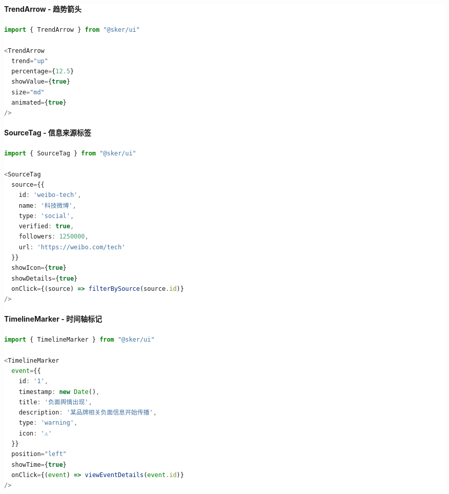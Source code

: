#### TrendArrow - 趋势箭头

```typescript
import { TrendArrow } from "@sker/ui"

<TrendArrow
  trend="up"
  percentage={12.5}
  showValue={true}
  size="md"
  animated={true}
/>
```

#### SourceTag - 信息来源标签

```typescript
import { SourceTag } from "@sker/ui"

<SourceTag
  source={{
    id: 'weibo-tech',
    name: '科技微博',
    type: 'social',
    verified: true,
    followers: 1250000,
    url: 'https://weibo.com/tech'
  }}
  showIcon={true}
  showDetails={true}
  onClick={(source) => filterBySource(source.id)}
/>
```

#### TimelineMarker - 时间轴标记

```typescript
import { TimelineMarker } from "@sker/ui"

<TimelineMarker
  event={{
    id: '1',
    timestamp: new Date(),
    title: '负面舆情出现',
    description: '某品牌相关负面信息开始传播',
    type: 'warning',
    icon: '⚠️'
  }}
  position="left"
  showTime={true}
  onClick={(event) => viewEventDetails(event.id)}
/>
```
